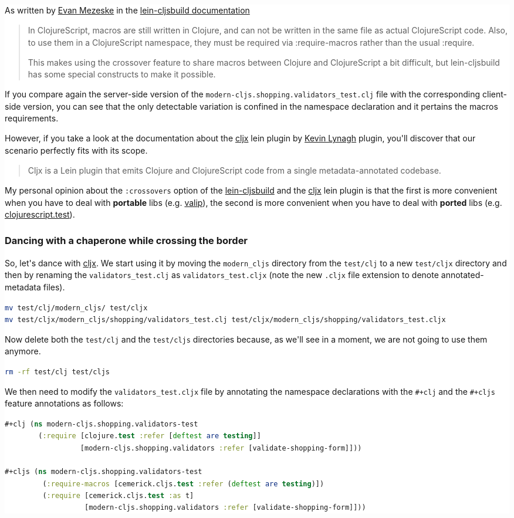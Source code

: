 As written by [Evan Mezeske][14] in the [lein-cljsbuild documentation][15]

> In ClojureScript, macros are still written in Clojure, and can not be
> written in the same file as actual ClojureScript code. Also, to use them
> in a ClojureScript namespace, they must be required via :require-macros
> rather than the usual :require.
>
> This makes using the crossover feature to share macros between Clojure
> and ClojureScript a bit difficult, but lein-cljsbuild has some special
> constructs to make it possible.

If you compare again the server-side version of the
`modern-cljs.shopping.validators_test.clj` file with the corresponding
client-side version, you can see that the only detectable variation is
confined in the namespace declaration and it pertains the macros
requirements.

However, if you take a look at the documentation about the [cljx][16]
lein plugin by [Kevin Lynagh][17] plugin, you'll discover that our
scenario perfectly fits with its scope.

> Cljx is a Lein plugin that emits Clojure and ClojureScript code from a
> single metadata-annotated codebase.

My personal opinion about the `:crossovers` option of the
[lein-cljsbuild][18] and the [cljx][16] lein plugin is that the first
is more convenient when you have to deal with **portable** libs
(e.g. [valip][2]), the second is more convenient when you have to deal
with **ported** libs (e.g. [clojurescript.test][4]).

### Dancing with a chaperone while crossing the border

So, let's dance with [cljx][16]. We start using it by moving the
`modern_cljs` directory from the `test/clj` to a new `test/cljx`
directory and then by renaming the `validators_test.clj` as
`validators_test.cljx` (note the new `.cljx` file extension to denote
annotated-metadata files).

```bash
mv test/clj/modern_cljs/ test/cljx
mv test/cljx/modern_cljs/shopping/validators_test.clj test/cljx/modern_cljs/shopping/validators_test.cljx
```

Now delete both the `test/clj` and the `test/cljs` directories
because, as we'll see in a moment, we are not going to use them
anymore.

```bash
rm -rf test/clj test/cljs
```

We then need to modify the `validators_test.cljx` file by annotating the
namespace declarations with the `#+clj` and the `#+cljs` feature annotations as
follows:

```clj
#+clj (ns modern-cljs.shopping.validators-test
        (:require [clojure.test :refer [deftest are testing]]
                  [modern-cljs.shopping.validators :refer [validate-shopping-form]]))

#+cljs (ns modern-cljs.shopping.validators-test
         (:require-macros [cemerick.cljs.test :refer (deftest are testing)])
         (:require [cemerick.cljs.test :as t]
                   [modern-cljs.shopping.validators :refer [validate-shopping-form]]))
```


[1]: https://github.com/magomimmo/modern-cljs/blob/master/doc/first-edition/tutorial-15.md
[2]: https://github.com/cemerick/valip
[3]: https://github.com/cemerick
[4]: https://github.com/cemerick/clojurescript.test
[5]: https://github.com/cemerick/clojurescript.test#why
[6]: https://github.com/cemerick/clojurescript.test#using-with-lein-cljsbuild
[7]: http://phantomjs.org/
[8]: http://en.wikipedia.org/wiki/WebKit
[9]: http://phantomjs.org/download.html
[10]: https://github.com/cemerick/clojurescript.test/blob/0.0.4/runners/phantomjs.js
[11]: https://help.github.com/articles/fork-a-repo
[12]: https://github.com/cemerick/clojurescript.test#usage
[13]: https://github.com/clojure/clojurescript/wiki/Differences-from-Clojure
[14]: https://github.com/emezeske
[15]: https://github.com/emezeske/lein-cljsbuild/blob/0.3.2/doc/CROSSOVERS.md#sharing-macros-between-clojure-and-clojurescript
[16]: https://github.com/lynaghk/cljx
[17]: https://github.com/lynaghk
[18]: https://github.com/emezeske/lein-cljsbuild
[19]: https://github.com/technomancy/leiningen
[20]: https://github.com/cgrand/enlive
[21]: https://github.com/magomimmo/modern-cljs/blob/master/doc/first-edition/tutorial-17.md
[22]: https://github.com/magomimmo/modern-cljs/blob/master/doc/first-edition/tutorial-01.md